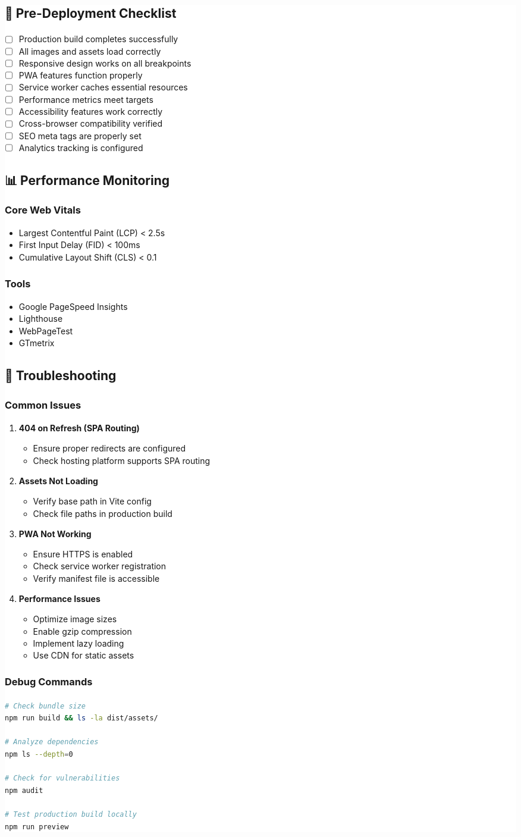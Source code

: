 ## 🧪 Pre-Deployment Checklist

- [ ] Production build completes successfully
- [ ] All images and assets load correctly
- [ ] Responsive design works on all breakpoints
- [ ] PWA features function properly
- [ ] Service worker caches essential resources
- [ ] Performance metrics meet targets
- [ ] Accessibility features work correctly
- [ ] Cross-browser compatibility verified
- [ ] SEO meta tags are properly set
- [ ] Analytics tracking is configured

## 📊 Performance Monitoring

### Core Web Vitals
- Largest Contentful Paint (LCP) < 2.5s
- First Input Delay (FID) < 100ms
- Cumulative Layout Shift (CLS) < 0.1

### Tools
- Google PageSpeed Insights
- Lighthouse
- WebPageTest
- GTmetrix

## 🚨 Troubleshooting

### Common Issues

1. **404 on Refresh (SPA Routing)**
   - Ensure proper redirects are configured
   - Check hosting platform supports SPA routing

2. **Assets Not Loading**
   - Verify base path in Vite config
   - Check file paths in production build

3. **PWA Not Working**
   - Ensure HTTPS is enabled
   - Check service worker registration
   - Verify manifest file is accessible

4. **Performance Issues**
   - Optimize image sizes
   - Enable gzip compression
   - Implement lazy loading
   - Use CDN for static assets

### Debug Commands
```bash
# Check bundle size
npm run build && ls -la dist/assets/

# Analyze dependencies
npm ls --depth=0

# Check for vulnerabilities
npm audit

# Test production build locally
npm run preview
```